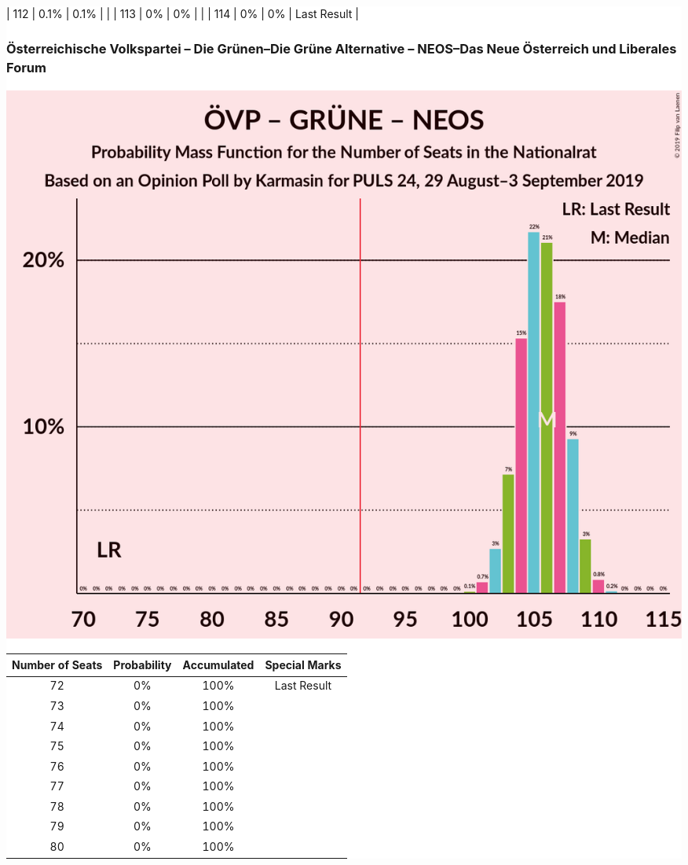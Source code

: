 | 112 | 0.1% | 0.1% |  |
| 113 | 0% | 0% |  |
| 114 | 0% | 0% | Last Result |

### Österreichische Volkspartei – Die Grünen–Die Grüne Alternative – NEOS–Das Neue Österreich und Liberales Forum

![Graph with seats probability mass function not yet produced](2019-09-03-Karmasin-coalitions-seats-pmf-övp–grüne–neos.png "Seats Probability Mass Function")

| Number of Seats | Probability | Accumulated | Special Marks |
|:---------------:|:-----------:|:-----------:|:-------------:|
| 72 | 0% | 100% | Last Result |
| 73 | 0% | 100% |  |
| 74 | 0% | 100% |  |
| 75 | 0% | 100% |  |
| 76 | 0% | 100% |  |
| 77 | 0% | 100% |  |
| 78 | 0% | 100% |  |
| 79 | 0% | 100% |  |
| 80 | 0% | 100% |  |